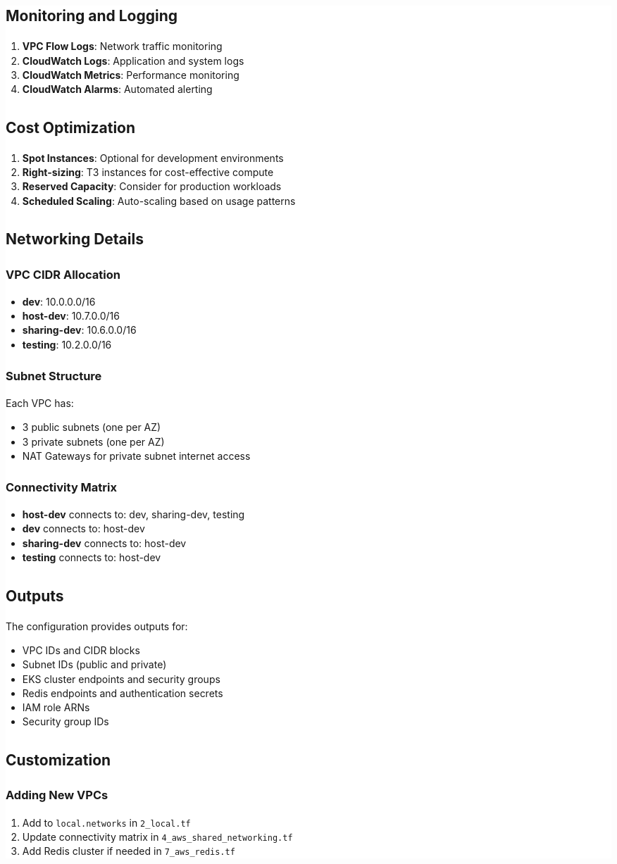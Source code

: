 ## Monitoring and Logging

1. **VPC Flow Logs**: Network traffic monitoring
2. **CloudWatch Logs**: Application and system logs
3. **CloudWatch Metrics**: Performance monitoring
4. **CloudWatch Alarms**: Automated alerting

## Cost Optimization

1. **Spot Instances**: Optional for development environments
2. **Right-sizing**: T3 instances for cost-effective compute
3. **Reserved Capacity**: Consider for production workloads
4. **Scheduled Scaling**: Auto-scaling based on usage patterns

## Networking Details

### VPC CIDR Allocation
- **dev**: 10.0.0.0/16
- **host-dev**: 10.7.0.0/16  
- **sharing-dev**: 10.6.0.0/16
- **testing**: 10.2.0.0/16

### Subnet Structure
Each VPC has:
- 3 public subnets (one per AZ)
- 3 private subnets (one per AZ)
- NAT Gateways for private subnet internet access

### Connectivity Matrix
- **host-dev** connects to: dev, sharing-dev, testing
- **dev** connects to: host-dev
- **sharing-dev** connects to: host-dev
- **testing** connects to: host-dev

## Outputs

The configuration provides outputs for:
- VPC IDs and CIDR blocks
- Subnet IDs (public and private)
- EKS cluster endpoints and security groups
- Redis endpoints and authentication secrets
- IAM role ARNs
- Security group IDs

## Customization

### Adding New VPCs
1. Add to `local.networks` in `2_local.tf`
2. Update connectivity matrix in `4_aws_shared_networking.tf`
3. Add Redis cluster if needed in `7_aws_redis.tf`

